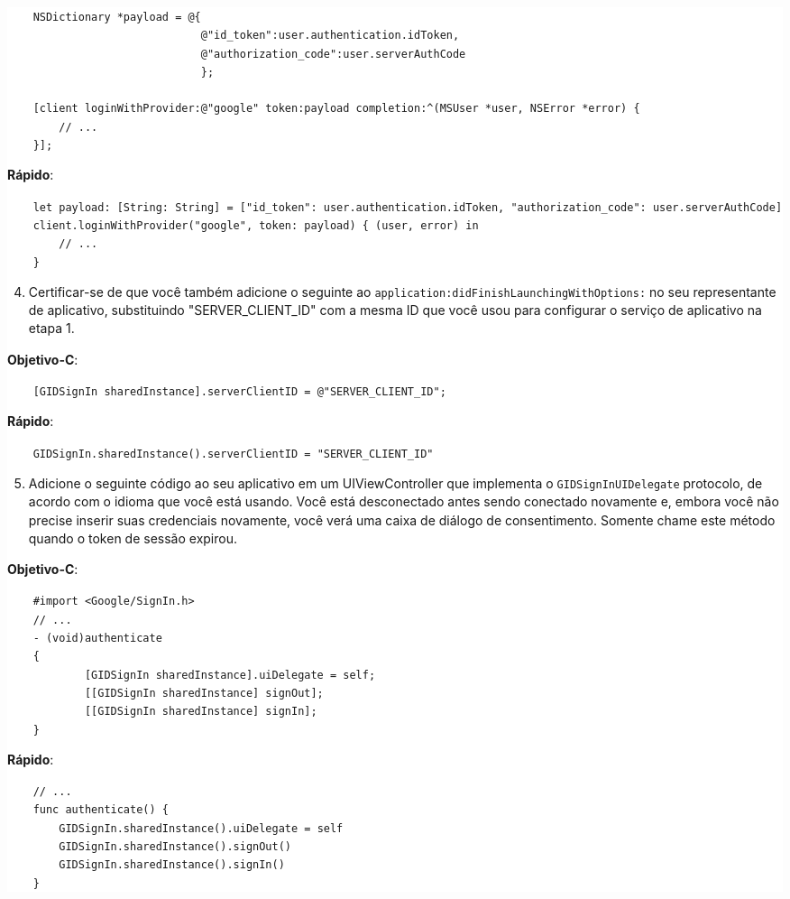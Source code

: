         NSDictionary *payload = @{
                                  @"id_token":user.authentication.idToken,
                                  @"authorization_code":user.serverAuthCode
                                  };
        
        [client loginWithProvider:@"google" token:payload completion:^(MSUser *user, NSError *error) {
            // ...
        }];

**Rápido**:

        let payload: [String: String] = ["id_token": user.authentication.idToken, "authorization_code": user.serverAuthCode]
        client.loginWithProvider("google", token: payload) { (user, error) in
            // ...
        }

4. Certificar-se de que você também adicione o seguinte ao `application:didFinishLaunchingWithOptions:` no seu representante de aplicativo, substituindo "SERVER_CLIENT_ID" com a mesma ID que você usou para configurar o serviço de aplicativo na etapa 1.

**Objetivo-C**:

        [GIDSignIn sharedInstance].serverClientID = @"SERVER_CLIENT_ID";
 
 **Rápido**:
 
        GIDSignIn.sharedInstance().serverClientID = "SERVER_CLIENT_ID"

 
 5. Adicione o seguinte código ao seu aplicativo em um UIViewController que implementa o `GIDSignInUIDelegate` protocolo, de acordo com o idioma que você está usando.  Você está desconectado antes sendo conectado novamente e, embora você não precise inserir suas credenciais novamente, você verá uma caixa de diálogo de consentimento.  Somente chame este método quando o token de sessão expirou.
 
 **Objetivo-C**:

        #import <Google/SignIn.h>
        // ...
        - (void)authenticate
        {
                [GIDSignIn sharedInstance].uiDelegate = self;
                [[GIDSignIn sharedInstance] signOut];
                [[GIDSignIn sharedInstance] signIn];
        }
 
 **Rápido**:
    
        // ...
        func authenticate() {
            GIDSignIn.sharedInstance().uiDelegate = self
            GIDSignIn.sharedInstance().signOut()
            GIDSignIn.sharedInstance().signIn()
        }
        


[What is Mobile Services]: #what-is
[Concepts]: #concepts
[Setup and Prerequisites]: #Setup
[How to: Create the Mobile Services client]: #create-client
[How to: Create a table reference]: #table-reference
[How to: Query data from a mobile service]: #querying
[Filter returned data]: #filtering
[Sort returned data]: #sorting
[Return data in pages]: #paging
[Select specific columns]: #selecting
[How to: Bind data to the user interface]: #binding
[How to: Insert data into a mobile service]: #inserting
[How to: Modify data in a mobile service]: #modifying
[How to: Authenticate users]: #authentication
[Cache authentication tokens]: #caching-tokens
[How to: Upload images and large files]: #blobs
[How to: Handle errors]: #errors
[How to: Design unit tests]: #unit-testing
[How to: Customize the client]: #customizing
[Customize request headers]: #custom-headers
[Customize data type serialization]: #custom-serialization
[Next Steps]: #next-steps
[How to: Use MSQuery]: #query-object




[Início rápido de aplicativos móveis Azure]: app-service-mobile-ios-get-started.md
[Add Mobile Services to Existing App]: /develop/mobile/tutorials/get-started-data
[Get started with Mobile Services]: /develop/mobile/tutorials/get-started-ios
[Validate and modify data in Mobile Services by using server scripts]: /develop/mobile/tutorials/validate-modify-and-augment-data-ios
[Mobile Services SDK]: https://go.microsoft.com/fwLink/p/?LinkID=266533
[Authentication]: /develop/mobile/tutorials/get-started-with-users-ios
[iOS SDK]: https://developer.apple.com/xcode
[Handling Expired Tokens]: http://go.microsoft.com/fwlink/p/?LinkId=301955
[Live Connect SDK]: http://go.microsoft.com/fwlink/p/?LinkId=301960
[Permissions]: http://msdn.microsoft.com/library/windowsazure/jj193161.aspx
[Service-side Authorization]: mobile-services-javascript-backend-service-side-authorization.md
[Use scripts to authorize users]: /develop/mobile/tutorials/authorize-users-in-scripts-ios
[Esquema dinâmica]: http://go.microsoft.com/fwlink/p/?LinkId=296271
[How to: access custom parameters]: /develop/mobile/how-to-guides/work-with-server-scripts#access-headers
[Create a table]: http://msdn.microsoft.com/library/windowsazure/jj193162.aspx
[NSDictionary object]: http://go.microsoft.com/fwlink/p/?LinkId=301965
[ASCII control codes C0 and C1]: http://en.wikipedia.org/wiki/Data_link_escape_character#C1_set
[CLI to manage Mobile Services tables]: ../virtual-machines-command-line-tools.md#Mobile_Tables
[Conflict-Handler]: mobile-services-ios-handling-conflicts-offline-data.md#add-conflict-handling
[Painel de estrutura]: https://www.fabric.io/home
[Tecidos para iOS - guia de Introdução]: https://docs.fabric.io/ios/fabric/getting-started.html
[1]: https://github.com/Azure/azure-mobile-apps-ios-client/blob/master/README.md#ios-client-sdk
[2]: http://azure.github.io/azure-mobile-apps-ios-client/
[3]: https://msdn.microsoft.com/library/azure/dn495101.aspx
[4]: app-service-mobile-dotnet-backend-how-to-use-server-sdk.md#tags
[5]: http://azure.github.io/azure-mobile-services/iOS/v3/Classes/MSClient.html#//api/name/invokeAPI:data:HTTPMethod:parameters:headers:completion:
[6]: https://github.com/Azure/azure-mobile-services/blob/master/sdk/iOS/src/MSError.h
[7]: app-service-mobile-how-to-configure-active-directory-authentication.md
[8]: ../active-directory/active-directory-devquickstarts-ios.md#em1-determine-what-your-redirect-uri-will-be-for-iosem
[9]: app-service-mobile-how-to-configure-facebook-authentication.md
[10]: https://developers.facebook.com/docs/ios/getting-started